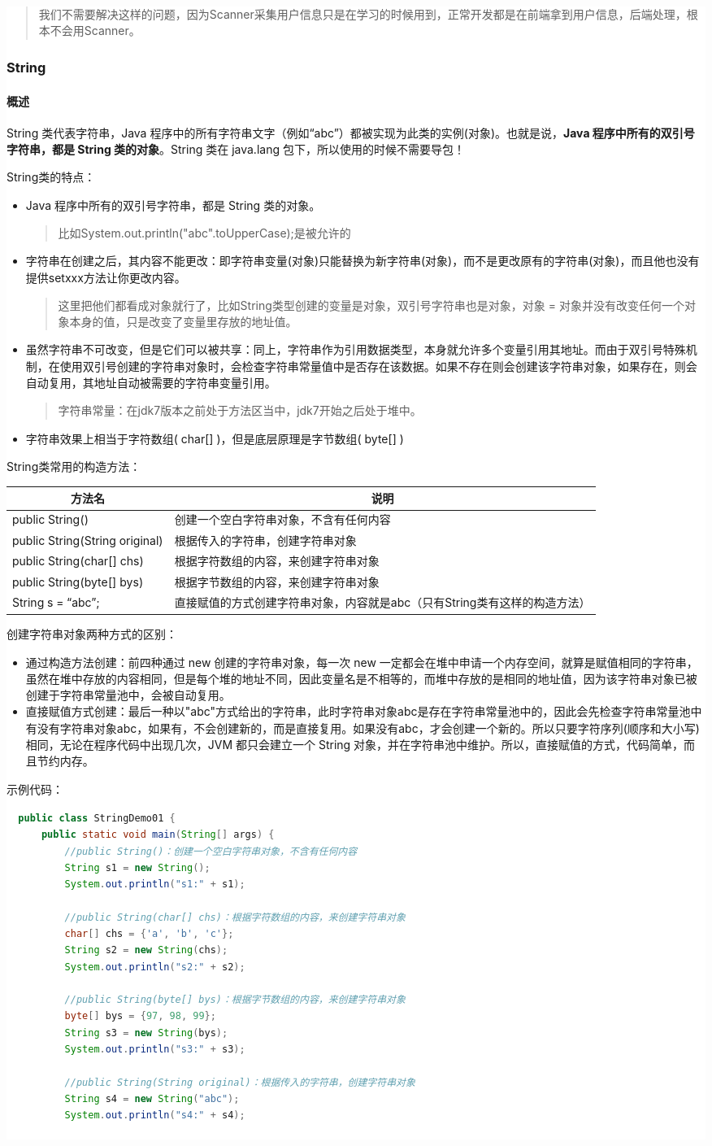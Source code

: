 > 我们不需要解决这样的问题，因为Scanner采集用户信息只是在学习的时候用到，正常开发都是在前端拿到用户信息，后端处理，根本不会用Scanner。

### String

#### 概述

String 类代表字符串，Java 程序中的所有字符串文字（例如“abc”）都被实现为此类的实例(对象)。也就是说，**Java 程序中所有的双引号字符串，都是 String 类的对象**。String 类在 java.lang 包下，所以使用的时候不需要导包！

String类的特点：

- Java 程序中所有的双引号字符串，都是 String 类的对象。

  > 比如System.out.println("abc".toUpperCase);是被允许的

- 字符串在创建之后，其内容不能更改：即字符串变量(对象)只能替换为新字符串(对象)，而不是更改原有的字符串(对象)，而且他也没有提供setxxx方法让你更改内容。

  > 这里把他们都看成对象就行了，比如String类型创建的变量是对象，双引号字符串也是对象，对象 = 对象并没有改变任何一个对象本身的值，只是改变了变量里存放的地址值。

- 虽然字符串不可改变，但是它们可以被共享：同上，字符串作为引用数据类型，本身就允许多个变量引用其地址。而由于双引号特殊机制，在使用双引号创建的字符串对象时，会检查字符串常量值中是否存在该数据。如果不存在则会创建该字符串对象，如果存在，则会自动复用，其地址自动被需要的字符串变量引用。

  > 字符串常量：在jdk7版本之前处于方法区当中，jdk7开始之后处于堆中。

- 字符串效果上相当于字符数组( char[] )，但是底层原理是字节数组( byte[] )

String类常用的构造方法：

| 方法名                         | 说明                                                         |
| ------------------------------ | ------------------------------------------------------------ |
| public String()                | 创建一个空白字符串对象，不含有任何内容                       |
| public String(String original) | 根据传入的字符串，创建字符串对象                             |
| public String(char[] chs)      | 根据字符数组的内容，来创建字符串对象                         |
| public String(byte[] bys)      | 根据字节数组的内容，来创建字符串对象                         |
| String s = “abc”;              | 直接赋值的方式创建字符串对象，内容就是abc（只有String类有这样的构造方法） |

创建字符串对象两种方式的区别：

- 通过构造方法创建：前四种通过 new 创建的字符串对象，每一次 new 一定都会在堆中申请一个内存空间，就算是赋值相同的字符串，虽然在堆中存放的内容相同，但是每个堆的地址不同，因此变量名是不相等的，而堆中存放的是相同的地址值，因为该字符串对象已被创建于字符串常量池中，会被自动复用。
- 直接赋值方式创建：最后一种以"abc"方式给出的字符串，此时字符串对象abc是存在字符串常量池中的，因此会先检查字符串常量池中有没有字符串对象abc，如果有，不会创建新的，而是直接复用。如果没有abc，才会创建一个新的。所以只要字符序列(顺序和大小写)相同，无论在程序代码中出现几次，JVM 都只会建立一个 String 对象，并在字符串池中维护。所以，直接赋值的方式，代码简单，而且节约内存。


示例代码：

```java
  public class StringDemo01 {
      public static void main(String[] args) {
          //public String()：创建一个空白字符串对象，不含有任何内容
          String s1 = new String();
          System.out.println("s1:" + s1);
  
          //public String(char[] chs)：根据字符数组的内容，来创建字符串对象
          char[] chs = {'a', 'b', 'c'};
          String s2 = new String(chs);
          System.out.println("s2:" + s2);
  
          //public String(byte[] bys)：根据字节数组的内容，来创建字符串对象
          byte[] bys = {97, 98, 99};
          String s3 = new String(bys);
          System.out.println("s3:" + s3);
          
          //public String(String original)：根据传入的字符串，创建字符串对象
          String s4 = new String("abc");
          System.out.println("s4:" + s4);
  
```